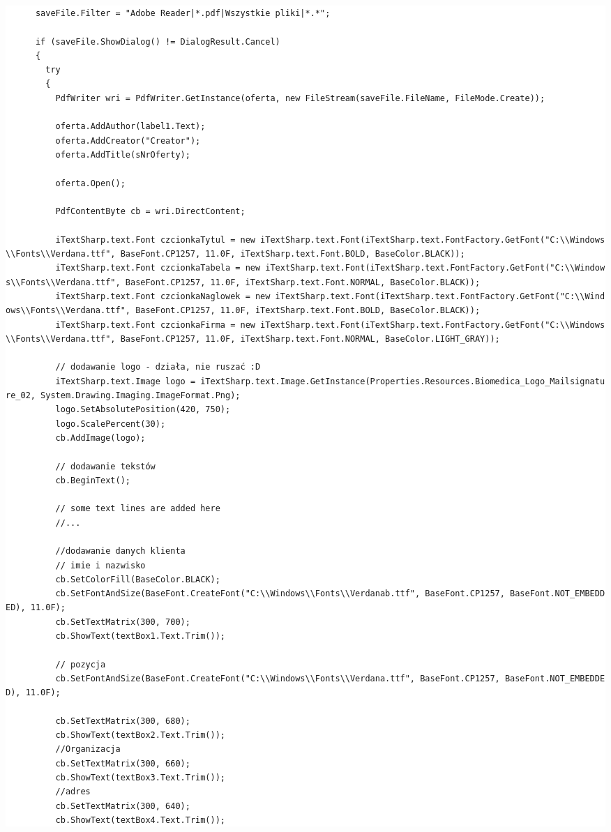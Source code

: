 ```
      saveFile.Filter = "Adobe Reader|*.pdf|Wszystkie pliki|*.*";

      if (saveFile.ShowDialog() != DialogResult.Cancel)
      {
        try
        {
          PdfWriter wri = PdfWriter.GetInstance(oferta, new FileStream(saveFile.FileName, FileMode.Create));

          oferta.AddAuthor(label1.Text);
          oferta.AddCreator("Creator");
          oferta.AddTitle(sNrOferty);

          oferta.Open();

          PdfContentByte cb = wri.DirectContent;

          iTextSharp.text.Font czcionkaTytul = new iTextSharp.text.Font(iTextSharp.text.FontFactory.GetFont("C:\\Windows\\Fonts\\Verdana.ttf", BaseFont.CP1257, 11.0F, iTextSharp.text.Font.BOLD, BaseColor.BLACK));
          iTextSharp.text.Font czcionkaTabela = new iTextSharp.text.Font(iTextSharp.text.FontFactory.GetFont("C:\\Windows\\Fonts\\Verdana.ttf", BaseFont.CP1257, 11.0F, iTextSharp.text.Font.NORMAL, BaseColor.BLACK));
          iTextSharp.text.Font czcionkaNaglowek = new iTextSharp.text.Font(iTextSharp.text.FontFactory.GetFont("C:\\Windows\\Fonts\\Verdana.ttf", BaseFont.CP1257, 11.0F, iTextSharp.text.Font.BOLD, BaseColor.BLACK));
          iTextSharp.text.Font czcionkaFirma = new iTextSharp.text.Font(iTextSharp.text.FontFactory.GetFont("C:\\Windows\\Fonts\\Verdana.ttf", BaseFont.CP1257, 11.0F, iTextSharp.text.Font.NORMAL, BaseColor.LIGHT_GRAY));

          // dodawanie logo - działa, nie ruszać :D
          iTextSharp.text.Image logo = iTextSharp.text.Image.GetInstance(Properties.Resources.Biomedica_Logo_Mailsignature_02, System.Drawing.Imaging.ImageFormat.Png);
          logo.SetAbsolutePosition(420, 750);
          logo.ScalePercent(30);
          cb.AddImage(logo);

          // dodawanie tekstów
          cb.BeginText();

          // some text lines are added here
          //...

          //dodawanie danych klienta
          // imie i nazwisko
          cb.SetColorFill(BaseColor.BLACK);
          cb.SetFontAndSize(BaseFont.CreateFont("C:\\Windows\\Fonts\\Verdanab.ttf", BaseFont.CP1257, BaseFont.NOT_EMBEDDED), 11.0F);
          cb.SetTextMatrix(300, 700);
          cb.ShowText(textBox1.Text.Trim());

          // pozycja
          cb.SetFontAndSize(BaseFont.CreateFont("C:\\Windows\\Fonts\\Verdana.ttf", BaseFont.CP1257, BaseFont.NOT_EMBEDDED), 11.0F);

          cb.SetTextMatrix(300, 680);
          cb.ShowText(textBox2.Text.Trim());
          //Organizacja
          cb.SetTextMatrix(300, 660);
          cb.ShowText(textBox3.Text.Trim());
          //adres
          cb.SetTextMatrix(300, 640);
          cb.ShowText(textBox4.Text.Trim());
```